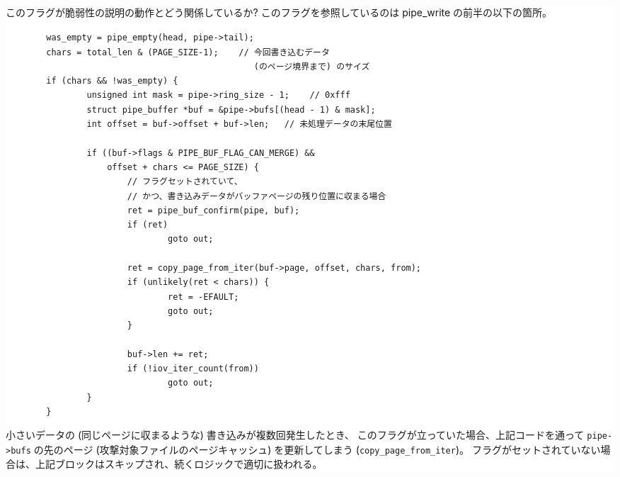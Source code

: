 このフラグが脆弱性の説明の動作とどう関係しているか?
このフラグを参照しているのは pipe_write の前半の以下の箇所。

```
        was_empty = pipe_empty(head, pipe->tail);
        chars = total_len & (PAGE_SIZE-1);    // 今回書き込むデータ
                                                 (のページ境界まで) のサイズ
        if (chars && !was_empty) {
                unsigned int mask = pipe->ring_size - 1;    // 0xfff
                struct pipe_buffer *buf = &pipe->bufs[(head - 1) & mask];
                int offset = buf->offset + buf->len;   // 未処理データの末尾位置

                if ((buf->flags & PIPE_BUF_FLAG_CAN_MERGE) &&
                    offset + chars <= PAGE_SIZE) {
                        // フラグセットされていて、
                        // かつ、書き込みデータがバッファページの残り位置に収まる場合
                        ret = pipe_buf_confirm(pipe, buf);
                        if (ret)
                                goto out;

                        ret = copy_page_from_iter(buf->page, offset, chars, from);
                        if (unlikely(ret < chars)) {
                                ret = -EFAULT;
                                goto out;
                        }

                        buf->len += ret;
                        if (!iov_iter_count(from))
                                goto out;
                }
        }
```

小さいデータの (同じページに収まるような) 書き込みが複数回発生したとき、
このフラグが立っていた場合、上記コードを通って `pipe->bufs` の先のページ (攻撃対象ファイルのページキャッシュ) を更新してしまう (`copy_page_from_iter`)。
フラグがセットされていない場合は、上記ブロックはスキップされ、続くロジックで適切に扱われる。
